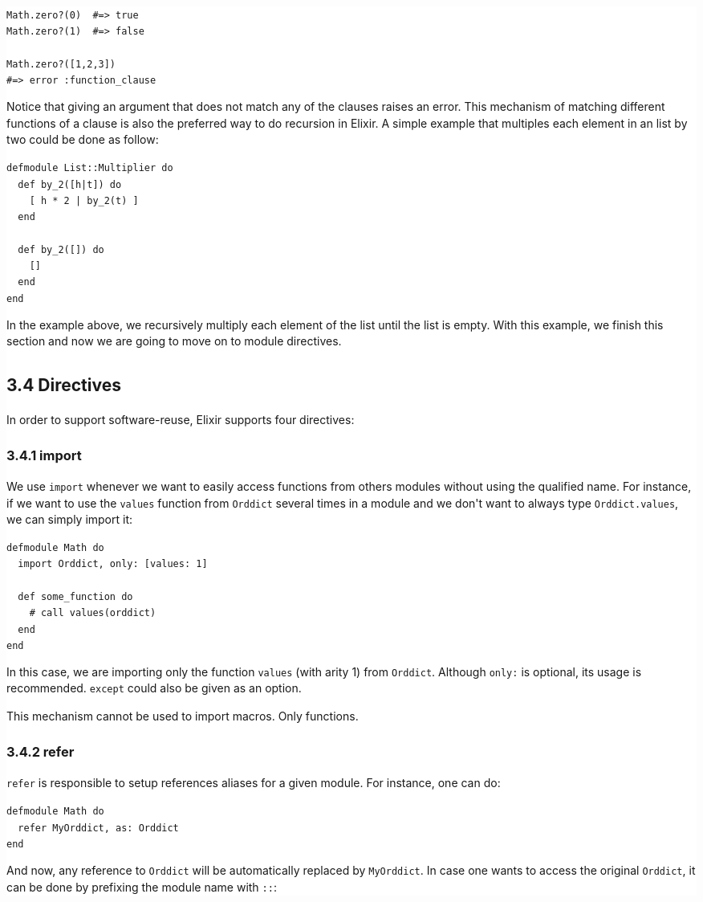     Math.zero?(0)  #=> true
    Math.zero?(1)  #=> false

    Math.zero?([1,2,3])
    #=> error :function_clause

Notice that giving an argument that does not match any of the clauses raises an error. This mechanism of matching different functions of a clause is also the preferred way to do recursion in Elixir. A simple example that multiples each element in an list by two could be done as follow:

    defmodule List::Multiplier do
      def by_2([h|t]) do
        [ h * 2 | by_2(t) ]
      end

      def by_2([]) do
        []
      end
    end

In the example above, we recursively multiply each element of the list until the list is empty. With this example, we finish this section and now we are going to move on to module directives.

## 3.4 Directives

In order to support software-reuse, Elixir supports four directives:

### 3.4.1 import

We use `import` whenever we want to easily access functions from others modules without using the qualified name. For instance, if we want to use the `values` function from `Orddict` several times in a module and we don't want to always type `Orddict.values`, we can simply import it:

    defmodule Math do
      import Orddict, only: [values: 1]

      def some_function do
        # call values(orddict)
      end
    end

In this case, we are importing only the function `values` (with arity 1) from `Orddict`. Although `only:` is optional, its usage is recommended. `except` could also be given as an option.

This mechanism cannot be used to import macros. Only functions.

### 3.4.2 refer

`refer` is responsible to setup references aliases for a given module. For instance, one can do:

    defmodule Math do
      refer MyOrddict, as: Orddict
    end

And now, any reference to `Orddict` will be automatically replaced by `MyOrddict`. In case one wants to access the original `Orddict`, it can be done by prefixing the module name with `::`:

